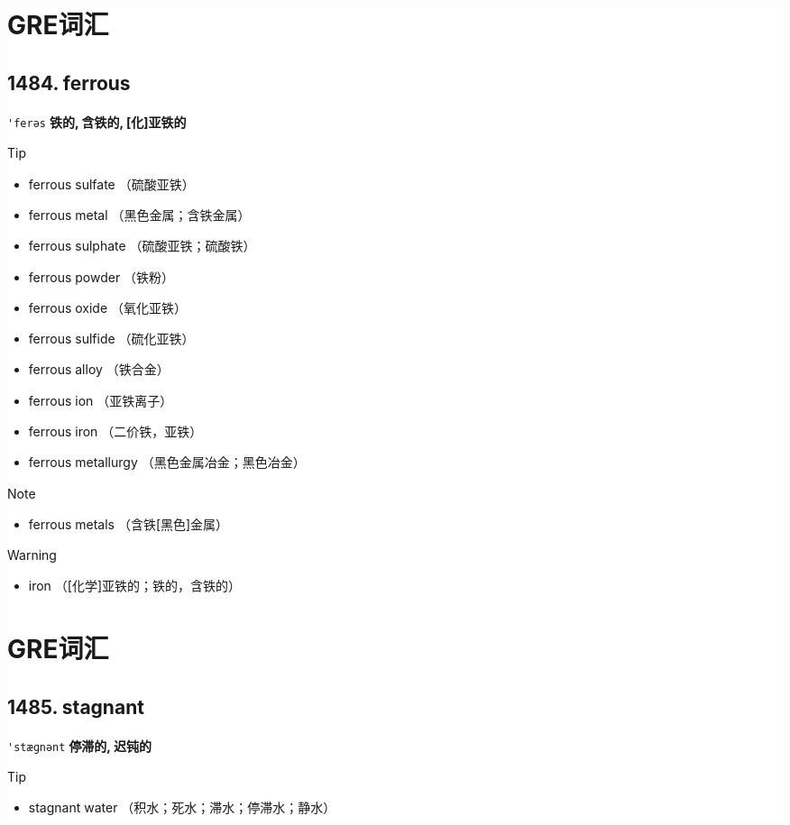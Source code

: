 # GRE词汇

## 1484. ferrous

`'ferəs`  **铁的, 含铁的, [化]亚铁的**

> [!TIP]
>
> - ferrous sulfate （硫酸亚铁）
>
> - ferrous metal （黑色金属；含铁金属）
>
> - ferrous sulphate （硫酸亚铁；硫酸铁）
>
> - ferrous powder （铁粉）
>
> - ferrous oxide （氧化亚铁）
>
> - ferrous sulfide （硫化亚铁）
>
> - ferrous alloy （铁合金）
>
> - ferrous ion （亚铁离子）
>
> - ferrous iron （二价铁，亚铁）
>
> - ferrous metallurgy （黑色金属冶金；黑色冶金）
>

> [!NOTE]
>
> - ferrous metals （含铁[黑色]金属）
>

> [!WARNING]
>
> - iron （[化学]亚铁的；铁的，含铁的）
>

# GRE词汇

## 1485. stagnant

`'stæɡnənt`  **停滞的, 迟钝的**

> [!TIP]
>
> - stagnant water （积水；死水；滞水；停滞水；静水）
>
